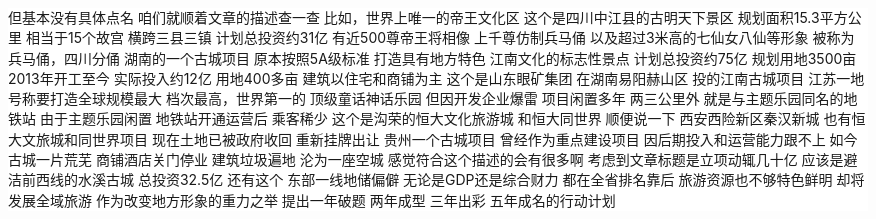 但基本没有具体点名
咱们就顺着文章的描述查一查
比如，世界上唯一的帝王文化区
这个是四川中江县的古明天下景区
规划面积15.3平方公里
相当于15个故宫
横跨三县三镇
计划总投资约31亿
有近500尊帝王将相像
上千尊仿制兵马俑
以及超过3米高的七仙女八仙等形象
被称为兵马俑，四川分俑
湖南的一个古城项目
原本按照5A级标准
打造具有地方特色
江南文化的标志性景点
计划总投资约75亿
规划用地3500亩
2013年开工至今
实际投入约12亿
用地400多亩
建筑以住宅和商铺为主
这个是山东眼矿集团
在湖南易阳赫山区
投的江南古城项目
江苏一地号称要打造全球规模最大
档次最高，世界第一的
顶级童话神话乐园
但因开发企业爆雷
项目闲置多年
两三公里外
就是与主题乐园同名的地铁站
由于主题乐园闲置
地铁站开通运营后
乘客稀少
这个是沟荣的恒大文化旅游城
和恒大同世界
顺便说一下
西安西险新区秦汉新城
也有恒大文旅城和同世界项目
现在土地已被政府收回
重新挂牌出让
贵州一个古城项目
曾经作为重点建设项目
因后期投入和运营能力跟不上
如今古城一片荒芜
商铺酒店关门停业
建筑垃圾遍地
沦为一座空城
感觉符合这个描述的会有很多啊
考虑到文章标题是立项动辄几十亿
应该是避洁前西线的水溪古城
总投资32.5亿
还有这个
东部一线地储偏僻
无论是GDP还是综合财力
都在全省排名靠后
旅游资源也不够特色鲜明
却将发展全域旅游
作为改变地方形象的重力之举
提出一年破题
两年成型
三年出彩
五年成名的行动计划